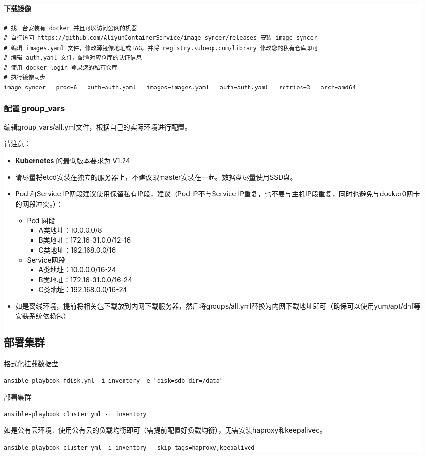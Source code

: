 

#### 下载镜像

```shell
# 找一台安装有 docker 并且可以访问公网的机器
# 自行访问 https://github.com/AliyunContainerService/image-syncer/releases 安装 image-syncer
# 编辑 images.yaml 文件，修改源镜像地址或TAG，并将 registry.kubeop.com/library 修改您的私有仓库即可
# 编辑 auth.yaml 文件，配置对应仓库的认证信息
# 使用 docker login 登录您的私有仓库
# 执行镜像同步
image-syncer --proc=6 --auth=auth.yaml --images=images.yaml --auth=auth.yaml --retries=3 --arch=amd64
```



### 配置 group_vars

编辑group_vars/all.yml文件，根据自己的实际环境进行配置。

请注意：

- **Kubernetes** 的最低版本要求为 V1.24

- 请尽量将etcd安装在独立的服务器上，不建议跟master安装在一起。数据盘尽量使用SSD盘。
- Pod 和Service IP网段建议使用保留私有IP段，建议（Pod IP不与Service IP重复，也不要与主机IP段重复，同时也避免与docker0网卡的网段冲突。）：
  - Pod 网段
    - A类地址：10.0.0.0/8
    - B类地址：172.16-31.0.0/12-16
    - C类地址：192.168.0.0/16
  - Service网段
    - A类地址：10.0.0.0/16-24
    - B类地址：172.16-31.0.0/16-24
    - C类地址：192.168.0.0/16-24

- 如是离线环境，提前将相关包下载放到内网下载服务器，然后将groups/all.yml替换为内网下载地址即可（确保可以使用yum/apt/dnf等安装系统依赖包）



## 部署集群

格式化挂载数据盘

```
ansible-playbook fdisk.yml -i inventory -e "disk=sdb dir=/data"
```

部署集群

```
ansible-playbook cluster.yml -i inventory
```

如是公有云环境，使用公有云的负载均衡即可（需提前配置好负载均衡），无需安装haproxy和keepalived。

```
ansible-playbook cluster.yml -i inventory --skip-tags=haproxy,keepalived
```
